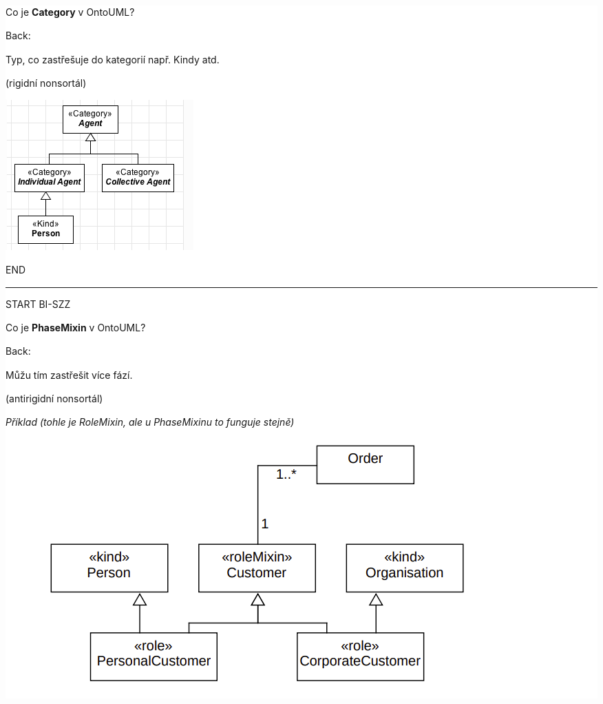 Co je **Category** v OntoUML?

Back:

Typ, co zastřešuje do kategorií např. Kindy atd.

(rigidní nonsortál)

![](../Assets/Pasted%20image%2020240517145645.png)

END

---


START
BI-SZZ

Co je **PhaseMixin** v OntoUML?

Back:

Můžu tím zastřešit více fází.

(antirigidní nonsortál)

_Příklad (tohle je RoleMixin, ale u PhaseMixinu to funguje stejně)_
![](../Assets/Pasted%20image%2020231112140458.png)
